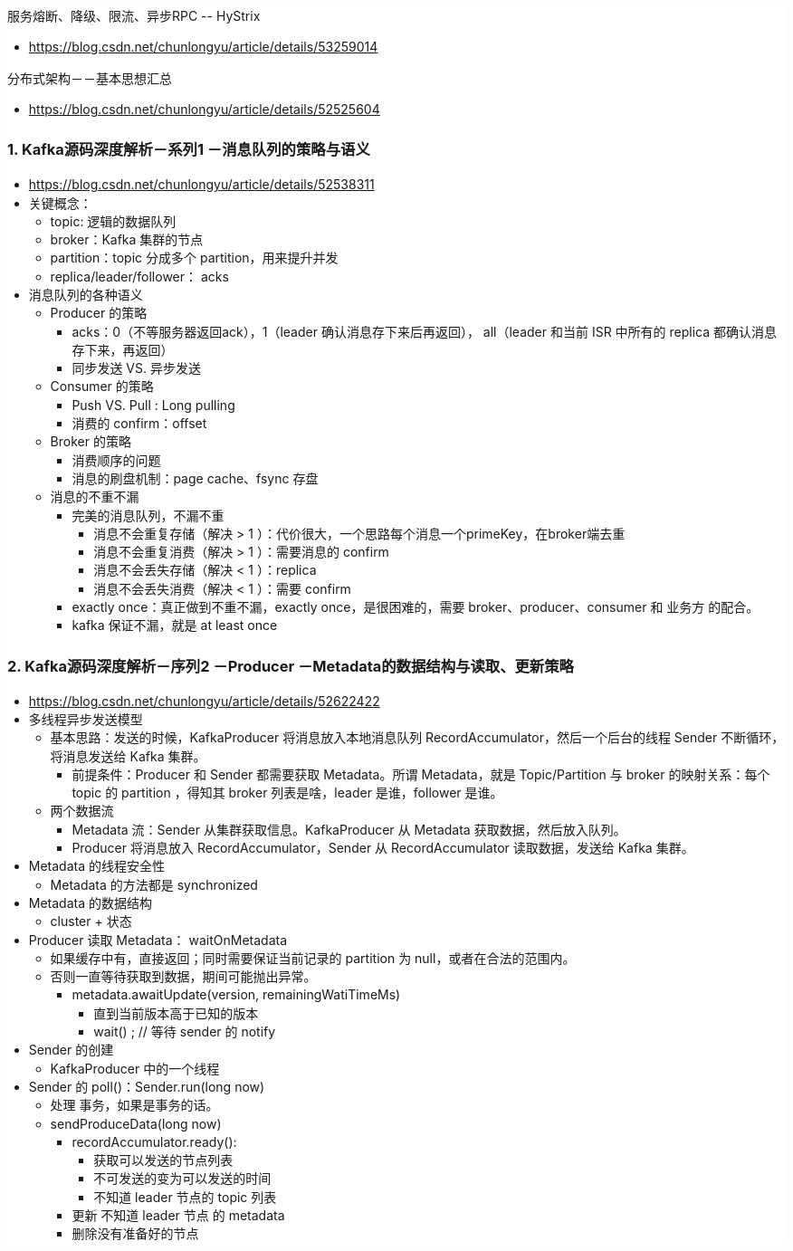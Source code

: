 
服务熔断、降级、限流、异步RPC -- HyStrix
   * https://blog.csdn.net/chunlongyu/article/details/53259014

分布式架构－－基本思想汇总
   * https://blog.csdn.net/chunlongyu/article/details/52525604   


### 1. Kafka源码深度解析－系列1 －消息队列的策略与语义
   * https://blog.csdn.net/chunlongyu/article/details/52538311
   * 关键概念：
      * topic: 逻辑的数据队列
      * broker：Kafka 集群的节点
      * partition：topic 分成多个 partition，用来提升并发
      * replica/leader/follower： acks
   * 消息队列的各种语义
      * Producer 的策略
         * acks：0（不等服务器返回ack），1（leader 确认消息存下来后再返回）， all（leader 和当前 ISR 中所有的 replica 都确认消息存下来，再返回）
         * 同步发送 VS. 异步发送
      * Consumer 的策略
         * Push VS. Pull : Long pulling
         * 消费的 confirm：offset
      * Broker 的策略
         * 消费顺序的问题
         * 消息的刷盘机制：page cache、fsync 存盘
      * 消息的不重不漏
         * 完美的消息队列，不漏不重
            * 消息不会重复存储（解决 > 1 ）：代价很大，一个思路每个消息一个primeKey，在broker端去重
            * 消息不会重复消费（解决 > 1 ）：需要消息的 confirm
            * 消息不会丢失存储（解决 < 1 ）：replica
            * 消息不会丢失消费（解决 < 1 ）：需要 confirm
         * exactly once：真正做到不重不漏，exactly once，是很困难的，需要 broker、producer、consumer 和 业务方 的配合。
         * kafka 保证不漏，就是 at least once

### 2. Kafka源码深度解析－序列2 －Producer －Metadata的数据结构与读取、更新策略
   * https://blog.csdn.net/chunlongyu/article/details/52622422
   * 多线程异步发送模型
      * 基本思路：发送的时候，KafkaProducer 将消息放入本地消息队列 RecordAccumulator，然后一个后台的线程 Sender 不断循环，将消息发送给 Kafka 集群。
         * 前提条件：Producer 和 Sender 都需要获取 Metadata。所谓 Metadata，就是 Topic/Partition 与 broker 的映射关系：每个 topic 的 partition ，得知其 broker 列表是啥，leader 是谁，follower 是谁。
      * 两个数据流
         * Metadata 流：Sender 从集群获取信息。KafkaProducer 从 Metadata 获取数据，然后放入队列。
         * Producer 将消息放入 RecordAccumulator，Sender 从 RecordAccumulator 读取数据，发送给 Kafka 集群。  
   * Metadata 的线程安全性
      * Metadata 的方法都是 synchronized
   * Metadata 的数据结构
      * cluster + 状态
   * Producer 读取 Metadata： waitOnMetadata
      * 如果缓存中有，直接返回；同时需要保证当前记录的 partition 为 null，或者在合法的范围内。
      * 否则一直等待获取到数据，期间可能抛出异常。
         * metadata.awaitUpdate(version, remainingWatiTimeMs)
            * 直到当前版本高于已知的版本
            * wait() ; // 等待 sender 的 notify
   * Sender 的创建
      * KafkaProducer 中的一个线程
   * Sender 的 poll()：Sender.run(long now)
      * 处理 事务，如果是事务的话。
      * sendProduceData(long now)
         * recordAccumulator.ready(): 
            * 获取可以发送的节点列表
            * 不可发送的变为可以发送的时间
            * 不知道 leader 节点的 topic 列表
         * 更新 不知道 leader 节点 的 metadata
         * 删除没有准备好的节点